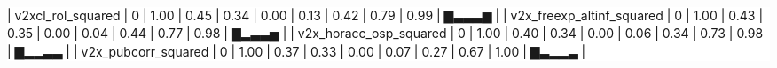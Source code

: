 | v2xcl\_rol\_squared                  |          0 |           1.00 |    0.45 |   0.34 |    0.00 |    0.13 |    0.42 |    0.79 |    0.99 | ▇▃▃▃▆ |
| v2x\_freexp\_altinf\_squared         |          0 |           1.00 |    0.43 |   0.35 |    0.00 |    0.04 |    0.44 |    0.77 |    0.98 | ▇▂▃▃▅ |
| v2x\_horacc\_osp\_squared            |          0 |           1.00 |    0.40 |   0.34 |    0.00 |    0.06 |    0.34 |    0.73 |    0.98 | ▇▂▂▃▃ |
| v2x\_pubcorr\_squared                |          0 |           1.00 |    0.37 |   0.33 |    0.00 |    0.07 |    0.27 |    0.67 |    1.00 | ▇▃▂▂▃ |

